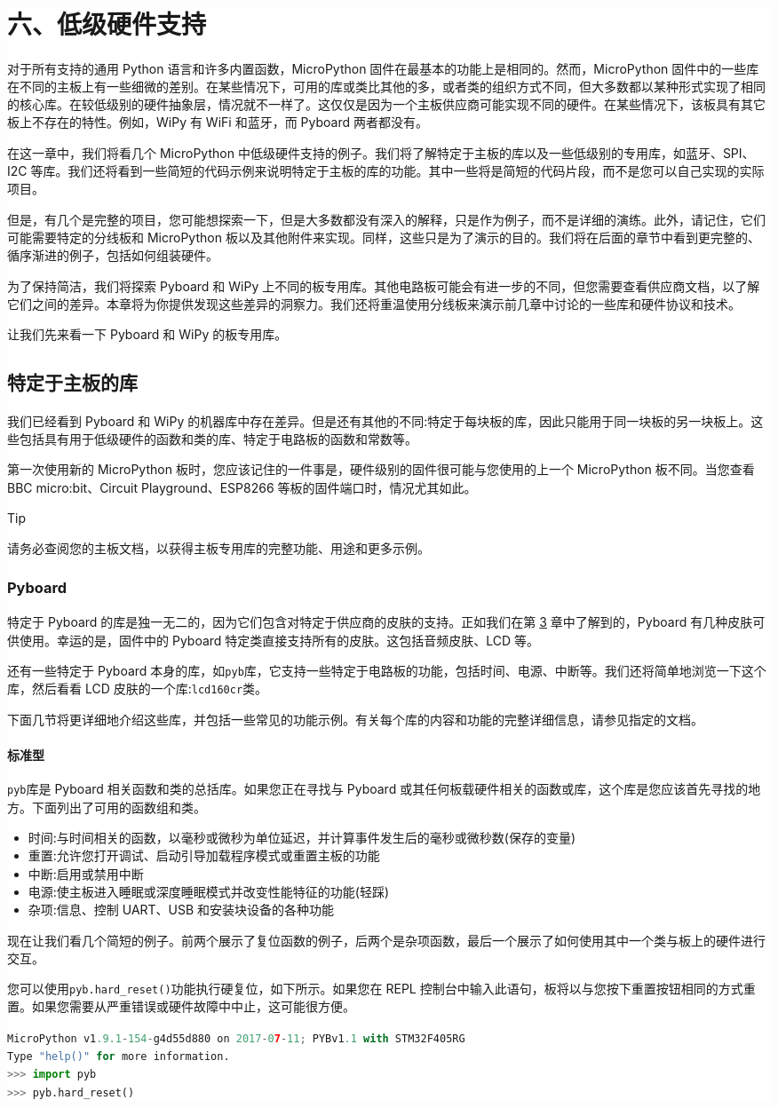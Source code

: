 # 六、低级硬件支持

对于所有支持的通用 Python 语言和许多内置函数，MicroPython 固件在最基本的功能上是相同的。然而，MicroPython 固件中的一些库在不同的主板上有一些细微的差别。在某些情况下，可用的库或类比其他的多，或者类的组织方式不同，但大多数都以某种形式实现了相同的核心库。在较低级别的硬件抽象层，情况就不一样了。这仅仅是因为一个主板供应商可能实现不同的硬件。在某些情况下，该板具有其它板上不存在的特性。例如，WiPy 有 WiFi 和蓝牙，而 Pyboard 两者都没有。

在这一章中，我们将看几个 MicroPython 中低级硬件支持的例子。我们将了解特定于主板的库以及一些低级别的专用库，如蓝牙、SPI、I2C 等库。我们还将看到一些简短的代码示例来说明特定于主板的库的功能。其中一些将是简短的代码片段，而不是您可以自己实现的实际项目。

但是，有几个是完整的项目，您可能想探索一下，但是大多数都没有深入的解释，只是作为例子，而不是详细的演练。此外，请记住，它们可能需要特定的分线板和 MicroPython 板以及其他附件来实现。同样，这些只是为了演示的目的。我们将在后面的章节中看到更完整的、循序渐进的例子，包括如何组装硬件。

为了保持简洁，我们将探索 Pyboard 和 WiPy 上不同的板专用库。其他电路板可能会有进一步的不同，但您需要查看供应商文档，以了解它们之间的差异。本章将为你提供发现这些差异的洞察力。我们还将重温使用分线板来演示前几章中讨论的一些库和硬件协议和技术。

让我们先来看一下 Pyboard 和 WiPy 的板专用库。

## 特定于主板的库

我们已经看到 Pyboard 和 WiPy 的机器库中存在差异。但是还有其他的不同:特定于每块板的库，因此只能用于同一块板的另一块板上。这些包括具有用于低级硬件的函数和类的库、特定于电路板的函数和常数等。

第一次使用新的 MicroPython 板时，您应该记住的一件事是，硬件级别的固件很可能与您使用的上一个 MicroPython 板不同。当您查看 BBC micro:bit、Circuit Playground、ESP8266 等板的固件端口时，情况尤其如此。

Tip

请务必查阅您的主板文档，以获得主板专用库的完整功能、用途和更多示例。

### Pyboard

特定于 Pyboard 的库是独一无二的，因为它们包含对特定于供应商的皮肤的支持。正如我们在第 [3](03.html) 章中了解到的，Pyboard 有几种皮肤可供使用。幸运的是，固件中的 Pyboard 特定类直接支持所有的皮肤。这包括音频皮肤、LCD 等。

还有一些特定于 Pyboard 本身的库，如`pyb`库，它支持一些特定于电路板的功能，包括时间、电源、中断等。我们还将简单地浏览一下这个库，然后看看 LCD 皮肤的一个库:`lcd160cr`类。

下面几节将更详细地介绍这些库，并包括一些常见的功能示例。有关每个库的内容和功能的完整详细信息，请参见指定的文档。

#### 标准型

`pyb`库是 Pyboard 相关函数和类的总括库。如果您正在寻找与 Pyboard 或其任何板载硬件相关的函数或库，这个库是您应该首先寻找的地方。下面列出了可用的函数组和类。

*   时间:与时间相关的函数，以毫秒或微秒为单位延迟，并计算事件发生后的毫秒或微秒数(保存的变量)
*   重置:允许您打开调试、启动引导加载程序模式或重置主板的功能
*   中断:启用或禁用中断
*   电源:使主板进入睡眠或深度睡眠模式并改变性能特征的功能(轻踩)
*   杂项:信息、控制 UART、USB 和安装块设备的各种功能

现在让我们看几个简短的例子。前两个展示了复位函数的例子，后两个是杂项函数，最后一个展示了如何使用其中一个类与板上的硬件进行交互。

您可以使用`pyb.hard_reset()`功能执行硬复位，如下所示。如果您在 REPL 控制台中输入此语句，板将以与您按下重置按钮相同的方式重置。如果您需要从严重错误或硬件故障中中止，这可能很方便。

```py
MicroPython v1.9.1-154-g4d55d880 on 2017-07-11; PYBv1.1 with STM32F405RG
Type "help()" for more information.
>>> import pyb
>>> pyb.hard_reset()

```
